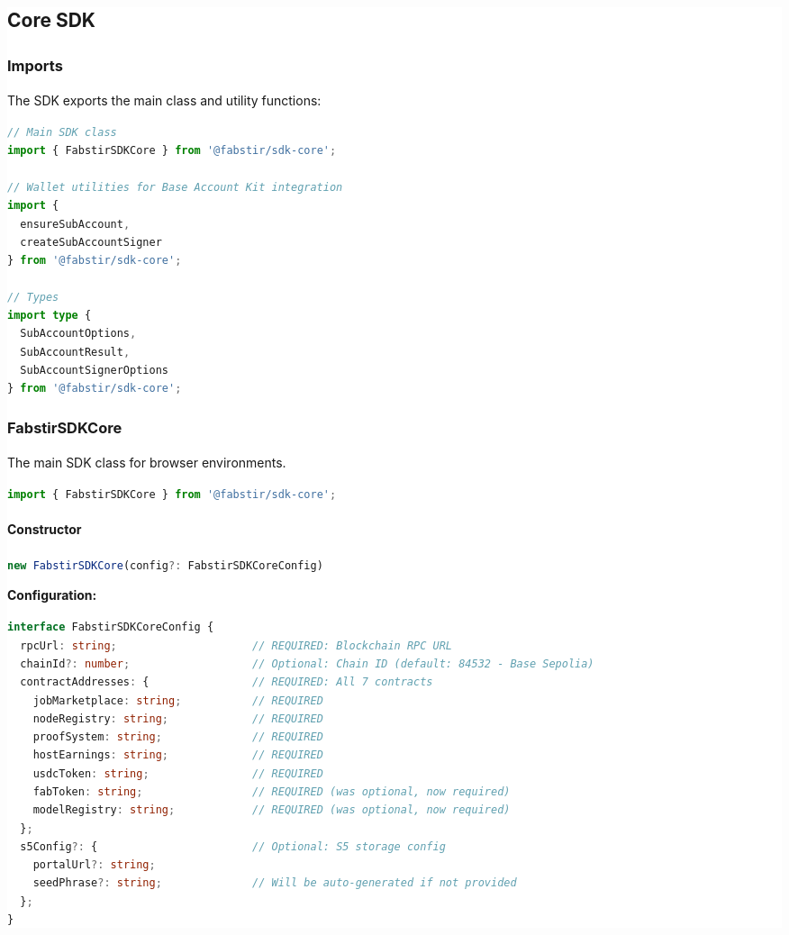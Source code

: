 ## Core SDK

### Imports

The SDK exports the main class and utility functions:

```typescript
// Main SDK class
import { FabstirSDKCore } from '@fabstir/sdk-core';

// Wallet utilities for Base Account Kit integration
import {
  ensureSubAccount,
  createSubAccountSigner
} from '@fabstir/sdk-core';

// Types
import type {
  SubAccountOptions,
  SubAccountResult,
  SubAccountSignerOptions
} from '@fabstir/sdk-core';
```

### FabstirSDKCore

The main SDK class for browser environments.

```typescript
import { FabstirSDKCore } from '@fabstir/sdk-core';
```

#### Constructor

```typescript
new FabstirSDKCore(config?: FabstirSDKCoreConfig)
```

**Configuration:**
```typescript
interface FabstirSDKCoreConfig {
  rpcUrl: string;                     // REQUIRED: Blockchain RPC URL
  chainId?: number;                   // Optional: Chain ID (default: 84532 - Base Sepolia)
  contractAddresses: {                // REQUIRED: All 7 contracts
    jobMarketplace: string;           // REQUIRED
    nodeRegistry: string;             // REQUIRED
    proofSystem: string;              // REQUIRED
    hostEarnings: string;             // REQUIRED
    usdcToken: string;                // REQUIRED
    fabToken: string;                 // REQUIRED (was optional, now required)
    modelRegistry: string;            // REQUIRED (was optional, now required)
  };
  s5Config?: {                        // Optional: S5 storage config
    portalUrl?: string;
    seedPhrase?: string;              // Will be auto-generated if not provided
  };
}
```
